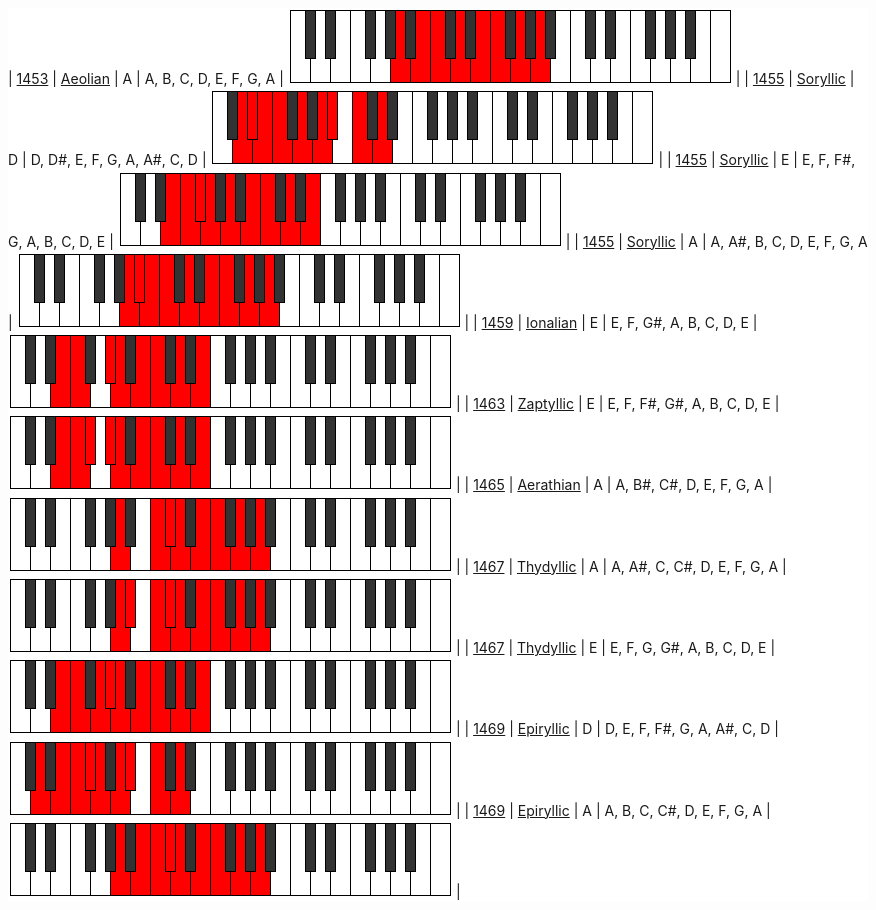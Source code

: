 | [1453](https://ianring.com/musictheory/scales/1453) | [Aeolian](ModeANaturalAeolian.md) | A | A, B, C, D, E, F, G, A | ![ModeANaturalAeolian](ModeANaturalAeolian.png) |
| [1455](https://ianring.com/musictheory/scales/1455) | [Soryllic](ModeDNaturalSoryllic.md) | D | D, D#, E, F, G, A, A#, C, D | ![ModeDNaturalSoryllic](ModeDNaturalSoryllic.png) |
| [1455](https://ianring.com/musictheory/scales/1455) | [Soryllic](ModeENaturalSoryllic.md) | E | E, F, F#, G, A, B, C, D, E | ![ModeENaturalSoryllic](ModeENaturalSoryllic.png) |
| [1455](https://ianring.com/musictheory/scales/1455) | [Soryllic](ModeANaturalSoryllic.md) | A | A, A#, B, C, D, E, F, G, A | ![ModeANaturalSoryllic](ModeANaturalSoryllic.png) |
| [1459](https://ianring.com/musictheory/scales/1459) | [Ionalian](ModeENaturalIonalian.md) | E | E, F, G#, A, B, C, D, E | ![ModeENaturalIonalian](ModeENaturalIonalian.png) |
| [1463](https://ianring.com/musictheory/scales/1463) | [Zaptyllic](ModeENaturalZaptyllic.md) | E | E, F, F#, G#, A, B, C, D, E | ![ModeENaturalZaptyllic](ModeENaturalZaptyllic.png) |
| [1465](https://ianring.com/musictheory/scales/1465) | [Aerathian](ModeANaturalAerathian.md) | A | A, B#, C#, D, E, F, G, A | ![ModeANaturalAerathian](ModeANaturalAerathian.png) |
| [1467](https://ianring.com/musictheory/scales/1467) | [Thydyllic](ModeANaturalThydyllic.md) | A | A, A#, C, C#, D, E, F, G, A | ![ModeANaturalThydyllic](ModeANaturalThydyllic.png) |
| [1467](https://ianring.com/musictheory/scales/1467) | [Thydyllic](ModeENaturalThydyllic.md) | E | E, F, G, G#, A, B, C, D, E | ![ModeENaturalThydyllic](ModeENaturalThydyllic.png) |
| [1469](https://ianring.com/musictheory/scales/1469) | [Epiryllic](ModeDNaturalEpiryllic.md) | D | D, E, F, F#, G, A, A#, C, D | ![ModeDNaturalEpiryllic](ModeDNaturalEpiryllic.png) |
| [1469](https://ianring.com/musictheory/scales/1469) | [Epiryllic](ModeANaturalEpiryllic.md) | A | A, B, C, C#, D, E, F, G, A | ![ModeANaturalEpiryllic](ModeANaturalEpiryllic.png) |